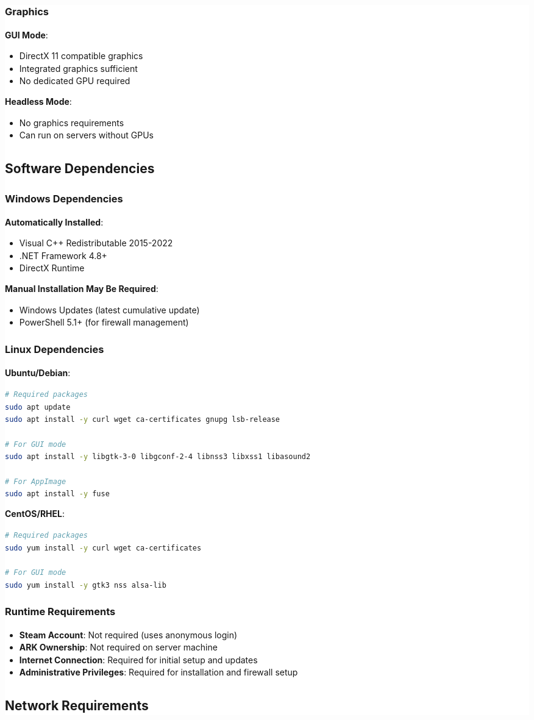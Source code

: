 ### Graphics
**GUI Mode**: 
- DirectX 11 compatible graphics
- Integrated graphics sufficient
- No dedicated GPU required

**Headless Mode**:
- No graphics requirements
- Can run on servers without GPUs

## Software Dependencies

### Windows Dependencies
**Automatically Installed**:
- Visual C++ Redistributable 2015-2022
- .NET Framework 4.8+
- DirectX Runtime

**Manual Installation May Be Required**:
- Windows Updates (latest cumulative update)
- PowerShell 5.1+ (for firewall management)

### Linux Dependencies
**Ubuntu/Debian**:
```bash
# Required packages
sudo apt update
sudo apt install -y curl wget ca-certificates gnupg lsb-release

# For GUI mode
sudo apt install -y libgtk-3-0 libgconf-2-4 libnss3 libxss1 libasound2

# For AppImage
sudo apt install -y fuse
```

**CentOS/RHEL**:
```bash
# Required packages
sudo yum install -y curl wget ca-certificates

# For GUI mode
sudo yum install -y gtk3 nss alsa-lib
```

### Runtime Requirements
- **Steam Account**: Not required (uses anonymous login)
- **ARK Ownership**: Not required on server machine
- **Internet Connection**: Required for initial setup and updates
- **Administrative Privileges**: Required for installation and firewall setup

## Network Requirements

